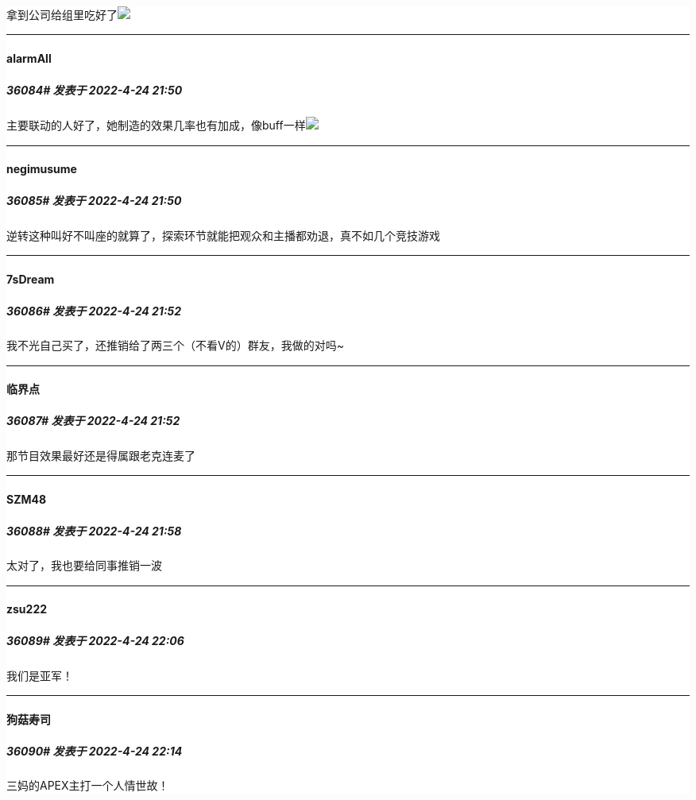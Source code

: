 拿到公司给组里吃好了<img src="https://static.saraba1st.com/image/smiley/face2017/118.png" referrerpolicy="no-referrer">

*****

####  alarmAll  
##### 36084#       发表于 2022-4-24 21:50

主要联动的人好了，她制造的效果几率也有加成，像buff一样<img src="https://static.saraba1st.com/image/smiley/face2017/068.png" referrerpolicy="no-referrer">

*****

####  negimusume  
##### 36085#       发表于 2022-4-24 21:50

逆转这种叫好不叫座的就算了，探索环节就能把观众和主播都劝退，真不如几个竞技游戏

*****

####  7sDream  
##### 36086#       发表于 2022-4-24 21:52

我不光自己买了，还推销给了两三个（不看V的）群友，我做的对吗~



*****

####  临界点  
##### 36087#       发表于 2022-4-24 21:52

那节目效果最好还是得属跟老克连麦了

*****

####  SZM48  
##### 36088#       发表于 2022-4-24 21:58

太对了，我也要给同事推销一波



*****

####  zsu222  
##### 36089#       发表于 2022-4-24 22:06

我们是亚军！



*****

####  狗菇寿司  
##### 36090#       发表于 2022-4-24 22:14

三妈的APEX主打一个人情世故！
